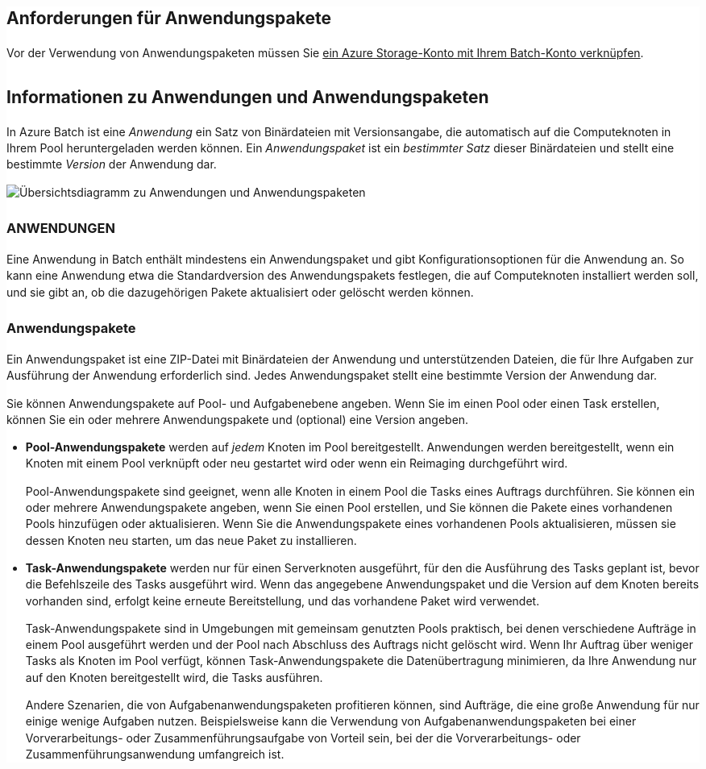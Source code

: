 ## <a name="application-package-requirements"></a>Anforderungen für Anwendungspakete
Vor der Verwendung von Anwendungspaketen müssen Sie [ein Azure Storage-Konto mit Ihrem Batch-Konto verknüpfen](#link-a-storage-account).

## <a name="about-applications-and-application-packages"></a>Informationen zu Anwendungen und Anwendungspaketen
In Azure Batch ist eine *Anwendung* ein Satz von Binärdateien mit Versionsangabe, die automatisch auf die Computeknoten in Ihrem Pool heruntergeladen werden können. Ein *Anwendungspaket* ist ein *bestimmter Satz* dieser Binärdateien und stellt eine bestimmte *Version* der Anwendung dar.

![Übersichtsdiagramm zu Anwendungen und Anwendungspaketen][1]

### <a name="applications"></a>ANWENDUNGEN
Eine Anwendung in Batch enthält mindestens ein Anwendungspaket und gibt Konfigurationsoptionen für die Anwendung an. So kann eine Anwendung etwa die Standardversion des Anwendungspakets festlegen, die auf Computeknoten installiert werden soll, und sie gibt an, ob die dazugehörigen Pakete aktualisiert oder gelöscht werden können.

### <a name="application-packages"></a>Anwendungspakete
Ein Anwendungspaket ist eine ZIP-Datei mit Binärdateien der Anwendung und unterstützenden Dateien, die für Ihre Aufgaben zur Ausführung der Anwendung erforderlich sind. Jedes Anwendungspaket stellt eine bestimmte Version der Anwendung dar.

Sie können Anwendungspakete auf Pool- und Aufgabenebene angeben. Wenn Sie im einen Pool oder einen Task erstellen, können Sie ein oder mehrere Anwendungspakete und (optional) eine Version angeben.

* **Pool-Anwendungspakete** werden auf *jedem* Knoten im Pool bereitgestellt. Anwendungen werden bereitgestellt, wenn ein Knoten mit einem Pool verknüpft oder neu gestartet wird oder wenn ein Reimaging durchgeführt wird.
  
    Pool-Anwendungspakete sind geeignet, wenn alle Knoten in einem Pool die Tasks eines Auftrags durchführen. Sie können ein oder mehrere Anwendungspakete angeben, wenn Sie einen Pool erstellen, und Sie können die Pakete eines vorhandenen Pools hinzufügen oder aktualisieren. Wenn Sie die Anwendungspakete eines vorhandenen Pools aktualisieren, müssen sie dessen Knoten neu starten, um das neue Paket zu installieren.
* **Task-Anwendungspakete** werden nur für einen Serverknoten ausgeführt, für den die Ausführung des Tasks geplant ist, bevor die Befehlszeile des Tasks ausgeführt wird. Wenn das angegebene Anwendungspaket und die Version auf dem Knoten bereits vorhanden sind, erfolgt keine erneute Bereitstellung, und das vorhandene Paket wird verwendet.
  
    Task-Anwendungspakete sind in Umgebungen mit gemeinsam genutzten Pools praktisch, bei denen verschiedene Aufträge in einem Pool ausgeführt werden und der Pool nach Abschluss des Auftrags nicht gelöscht wird. Wenn Ihr Auftrag über weniger Tasks als Knoten im Pool verfügt, können Task-Anwendungspakete die Datenübertragung minimieren, da Ihre Anwendung nur auf den Knoten bereitgestellt wird, die Tasks ausführen.
  
    Andere Szenarien, die von Aufgabenanwendungspaketen profitieren können, sind Aufträge, die eine große Anwendung für nur einige wenige Aufgaben nutzen. Beispielsweise kann die Verwendung von Aufgabenanwendungspaketen bei einer Vorverarbeitungs- oder Zusammenführungsaufgabe von Vorteil sein, bei der die Vorverarbeitungs- oder Zusammenführungsanwendung umfangreich ist.


[api_net]: https://docs.microsoft.com/dotnet/api/overview/azure/batch/client?view=azure-dotnet
[api_net_mgmt]: https://docs.microsoft.com/dotnet/api/overview/azure/batch/management?view=azure-dotnet
[api_rest]: https://docs.microsoft.com/rest/api/batchservice/
[batch_mgmt_nuget]: https://www.nuget.org/packages/Microsoft.Azure.Management.Batch/
[github_samples]: https://github.com/Azure/azure-batch-samples
[storage_pricing]: https://azure.microsoft.com/pricing/details/storage/
[net_appops]: https://msdn.microsoft.com/library/azure/microsoft.azure.batch.applicationoperations.aspx
[net_appops_listappsummaries]: https://msdn.microsoft.com/library/azure/microsoft.azure.batch.applicationoperations.listapplicationsummaries.aspx
[net_cloudpool]: https://msdn.microsoft.com/library/azure/microsoft.azure.batch.cloudpool.aspx
[net_cloudpool_pkgref]: https://msdn.microsoft.com/library/azure/microsoft.azure.batch.cloudpool.applicationpackagereferences.aspx
[net_cloudtask]: https://msdn.microsoft.com/library/microsoft.azure.batch.cloudtask.aspx
[net_cloudtask_pkgref]: https://msdn.microsoft.com/library/microsoft.azure.batch.cloudtask.applicationpackagereferences.aspx
[net_nodestate]: https://msdn.microsoft.com/library/azure/microsoft.azure.batch.computenode.state.aspx
[net_pkgref]: https://msdn.microsoft.com/library/azure/microsoft.azure.batch.applicationpackagereference.aspx
[portal]: https://portal.azure.com
[rest_applications]: https://msdn.microsoft.com/library/azure/mt643945.aspx
[rest_add_pool]: https://msdn.microsoft.com/library/azure/dn820174.aspx
[rest_add_pool_with_packages]: https://msdn.microsoft.com/library/azure/dn820174.aspx#bk_apkgreference
[1]: ./media/batch-application-packages/app_pkg_01.png "Übersichtsdiagramm für Anwendungspakete"
[2]: ./media/batch-application-packages/app_pkg_02.png "Kachel „Anwendungen“ im Azure-Portal"
[3]: ./media/batch-application-packages/app_pkg_03.png "Blatt „Anwendungen“ im Azure-Portal"
[4]: ./media/batch-application-packages/app_pkg_04.png "Blatt „Anwendungsdetails“ im Azure-Portal"
[5]: ./media/batch-application-packages/app_pkg_05.png "Blatt „Neue Anwendung“ im Azure-Portal"
[7]: ./media/batch-application-packages/app_pkg_07.png "Dropdownliste zum Aktualisieren oder Löschen von Paketen im Azure-Portal"
[8]: ./media/batch-application-packages/app_pkg_08.png "Blatt „Neues Anwendungspaket“ im Azure-Portal"
[9]: ./media/batch-application-packages/app_pkg_09.png "Warnung mit dem Hinweis, dass kein verknüpftes Storage-Konto vorhanden ist"
[10]: ./media/batch-application-packages/app_pkg_10.png "Blatt „Speicherkonto auswählen“ im Azure-Portal"
[11]: ./media/batch-application-packages/app_pkg_11.png "Blatt „Paket aktualisieren“ im Azure-Portal"
[12]: ./media/batch-application-packages/app_pkg_12.png "Dialogfeld zum Bestätigen der Paketlöschung im Azure-Portal"
[13]: ./media/batch-application-packages/package-file-structure.png "Serverknoteninformationen im Azure-Portal"
[14]: ./media/batch-application-packages/package-file-structure-node.png "Dateien auf dem Serverknoten, die im Azure-Portal angezeigt werden"